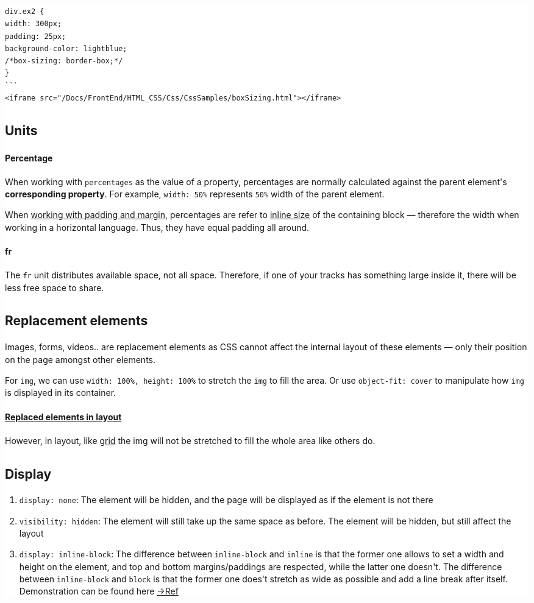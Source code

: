     div.ex2 {
    width: 300px;
    padding: 25px;
    background-color: lightblue;
    /*box-sizing: border-box;*/
    }
    ```
    <iframe src="/Docs/FrontEnd/HTML_CSS/Css/CssSamples/boxSizing.html"></iframe>

## Units

#### Percentage

When working with `percentages` as the value of a property, percentages are normally calculated against the parent element's **corresponding property**. For example, `width: 50%` represents `50%` width of the parent element. 

When [working with padding and margin](https://developer.mozilla.org/en-US/docs/Learn/CSS/Building_blocks/Sizing_items_in_CSS#percentage_margins_and_padding), percentages are refer to [inline size](https://developer.mozilla.org/en-US/docs/Learn/CSS/Building_blocks/Handling_different_text_directions#logical_properties_and_values) of the containing block — therefore the width when working in a horizontal language. Thus, they have equal padding all around.

#### fr

The `fr` unit distributes available space, not all space. Therefore, if one of your tracks has something large inside it, there will be less free space to share.

## Replacement elements

Images, forms, videos.. are replacement elements as CSS cannot affect the internal layout of these elements — only their position on the page amongst other elements.

For `img`, we can use `width: 100%, height: 100%` to stretch the `img` to fill the area. Or use `object-fit: cover` to manipulate how `img` is displayed in its container. 

#### [Replaced elements in layout](https://developer.mozilla.org/en-US/docs/Learn/CSS/Building_blocks/Images_media_form_elements#replaced_elements_in_layout)

However, in layout, like [grid](#grid) the img will not be stretched to fill the whole area like others do. 




## Display

1. `display: none`: The element will be hidden, and the page will be displayed as if the element is not there

2. `visibility: hidden`: The element will still take up the same space as before. The element will be hidden, but still affect the layout

3. `display: inline-block`: The difference between `inline-block` and `inline` is that the former one allows to set a width and height on the element, and top and bottom margins/paddings are respected, while the latter one doesn't. The difference between `inline-block` and `block` is that the former one does't stretch as wide as possible and add a line break after itself. Demonstration can be found here [->Ref](https://www.w3schools.com/css/tryit.asp?filename=trycss_inline-block_span1)
